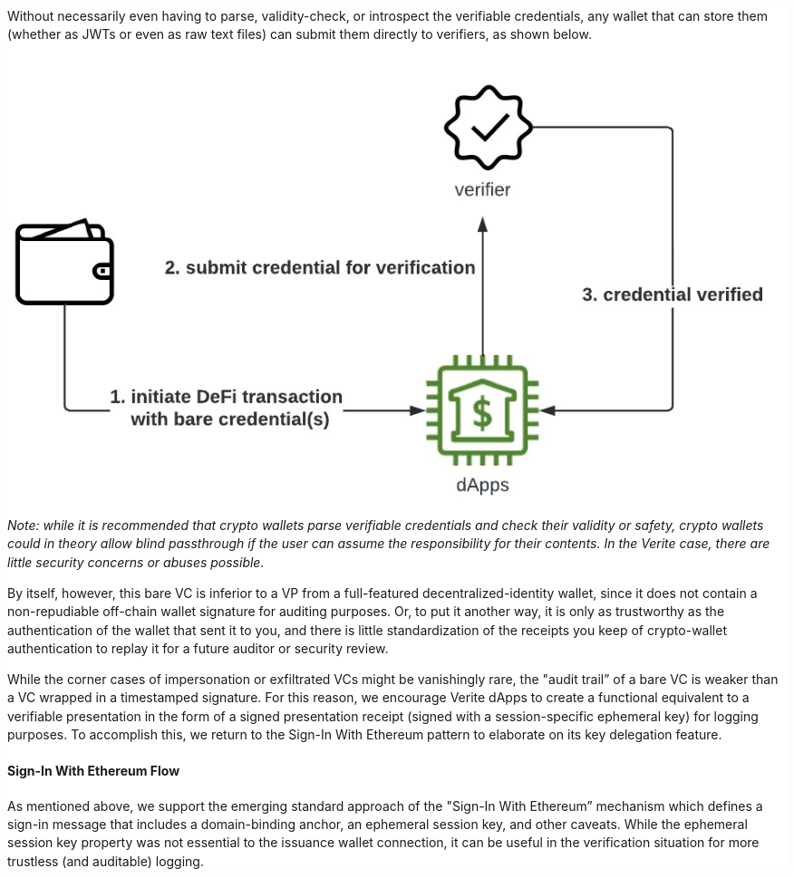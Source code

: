 Without necessarily even having to parse, validity-check, or introspect the verifiable credentials, any wallet that can store them (whether as JWTs or even as raw text files) can submit them directly to verifiers, as shown below.

![Credential exchange without a DID wallet](img/verifier_bare.jpg "credential exchange without a DID wallet")

_Note: while it is recommended that crypto wallets parse verifiable credentials and check their validity or safety, crypto wallets could in theory allow blind passthrough if the user can assume the responsibility for their contents. In the Verite case, there are little security concerns or abuses possible._

By itself, however, this bare VC is inferior to a VP from a full-featured decentralized-identity wallet, since it does not contain a non-repudiable off-chain wallet signature for auditing purposes. Or, to put it another way, it is only as trustworthy as the authentication of the wallet that sent it to you, and there is little standardization of the receipts you keep of crypto-wallet authentication to replay it for a future auditor or security review.

While the corner cases of impersonation or exfiltrated VCs might be vanishingly rare, the "audit trail” of a bare VC is weaker than a VC wrapped in a timestamped signature. For this reason, we encourage Verite dApps to create a functional equivalent to a verifiable presentation in the form of a signed presentation receipt (signed with a session-specific ephemeral key) for logging purposes. To accomplish this, we return to the Sign-In With Ethereum pattern to elaborate on its key delegation feature.

#### Sign-In With Ethereum Flow

As mentioned above, we support the emerging standard approach of the "Sign-In With Ethereum” mechanism which defines a sign-in message that includes a domain-binding anchor, an ephemeral session key, and other caveats. While the ephemeral session key property was not essential to the issuance wallet connection, it can be useful in the verification situation for more trustless (and auditable) logging.
